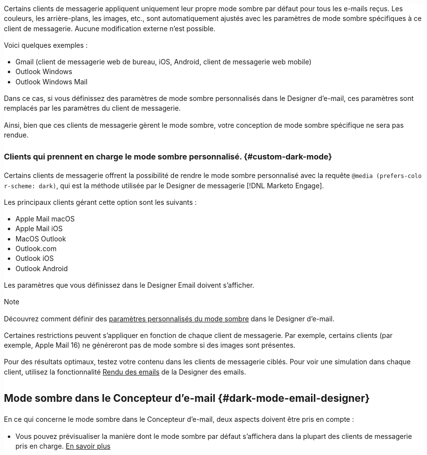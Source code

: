 Certains clients de messagerie appliquent uniquement leur propre mode sombre par défaut pour tous les e-mails reçus. Les couleurs, les arrière-plans, les images, etc., sont automatiquement ajustés avec les paramètres de mode sombre spécifiques à ce client de messagerie. Aucune modification externe n’est possible.

Voici quelques exemples :

* Gmail (client de messagerie web de bureau, iOS, Android, client de messagerie web mobile)
* Outlook Windows
* Outlook Windows Mail

Dans ce cas, si vous définissez des paramètres de mode sombre personnalisés dans le Designer d’e-mail, ces paramètres sont remplacés par les paramètres du client de messagerie.

Ainsi, bien que ces clients de messagerie gèrent le mode sombre, votre conception de mode sombre spécifique ne sera pas rendue.

### Clients qui prennent en charge le mode sombre personnalisé. {#custom-dark-mode}

Certains clients de messagerie offrent la possibilité de rendre le mode sombre personnalisé avec la requête `@media (prefers-color-scheme: dark)`, qui est la méthode utilisée par le Designer de messagerie [!DNL Marketo Engage].

Les principaux clients gérant cette option sont les suivants :

* Apple Mail macOS
* Apple Mail iOS
* MacOS Outlook
* Outlook.com
* Outlook iOS
* Outlook Android

Les paramètres que vous définissez dans le Designer Email doivent s’afficher.

>[!NOTE]
>
>Découvrez comment définir des [paramètres personnalisés du mode sombre](#define-custom-dark-mode) dans le Designer d’e-mail.

Certaines restrictions peuvent s’appliquer en fonction de chaque client de messagerie. Par exemple, certains clients (par exemple, Apple Mail 16) ne généreront pas de mode sombre si des images sont présentes.

Pour des résultats optimaux, testez votre contenu dans les clients de messagerie ciblés. Pour voir une simulation dans chaque client, utilisez la fonctionnalité [Rendu des emails](/help/marketo/product-docs/email-marketing/email-designer/test-email-rendering.md) de la Designer des emails.

## Mode sombre dans le Concepteur d’e-mail {#dark-mode-email-designer}

En ce qui concerne le mode sombre dans le Concepteur d’e-mail, deux aspects doivent être pris en compte :

* Vous pouvez prévisualiser la manière dont le mode sombre par défaut s’affichera dans la plupart des clients de messagerie pris en charge. [En savoir plus](#preview-dark-mode)
